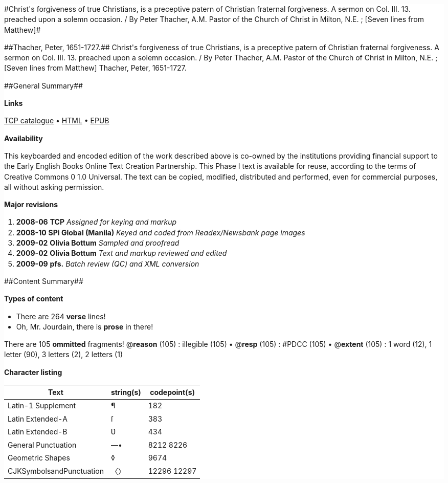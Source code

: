 #Christ's forgiveness of true Christians, is a preceptive patern of Christian fraternal forgiveness. A sermon on Col. III. 13. preached upon a solemn occasion. / By Peter Thacher, A.M. Pastor of the Church of Christ in Milton, N.E. ; [Seven lines from Matthew]#

##Thacher, Peter, 1651-1727.##
Christ's forgiveness of true Christians, is a preceptive patern of Christian fraternal forgiveness. A sermon on Col. III. 13. preached upon a solemn occasion. / By Peter Thacher, A.M. Pastor of the Church of Christ in Milton, N.E. ; [Seven lines from Matthew]
Thacher, Peter, 1651-1727.

##General Summary##

**Links**

[TCP catalogue](http://www.ota.ox.ac.uk/tcp/)  • 
[HTML](http://tei.it.ox.ac.uk/tcp/Texts-HTML/free/N01/N01336.html)  • 
[EPUB](http://tei.it.ox.ac.uk/tcp/Texts-EPUB/free/N01/N01336.epub)

**Availability**

This keyboarded and encoded edition of the
	       work described above is co-owned by the institutions
	       providing financial support to the Early English Books
	       Online Text Creation Partnership. This Phase I text is
	       available for reuse, according to the terms of Creative
	       Commons 0 1.0 Universal. The text can be copied,
	       modified, distributed and performed, even for
	       commercial purposes, all without asking permission.

**Major revisions**

1. __2008-06__ __TCP__ *Assigned for keying and markup*
1. __2008-10__ __SPi Global (Manila)__ *Keyed and coded from Readex/Newsbank page images*
1. __2009-02__ __Olivia Bottum__ *Sampled and proofread*
1. __2009-02__ __Olivia Bottum__ *Text and markup reviewed and edited*
1. __2009-09__ __pfs.__ *Batch review (QC) and XML conversion*

##Content Summary##

**Types of content**

  * There are 264 **verse** lines!
  * Oh, Mr. Jourdain, there is **prose** in there!

There are 105 **ommitted** fragments! 
 @__reason__ (105) : illegible (105)  •  @__resp__ (105) : #PDCC (105)  •  @__extent__ (105) : 1 word (12), 1 letter (90), 3 letters (2), 2 letters (1)

**Character listing**


|Text|string(s)|codepoint(s)|
|---|---|---|
|Latin-1 Supplement|¶|182|
|Latin Extended-A|ſ|383|
|Latin Extended-B|Ʋ|434|
|General Punctuation|—•|8212 8226|
|Geometric Shapes|◊|9674|
|CJKSymbolsandPunctuation|〈〉|12296 12297|
